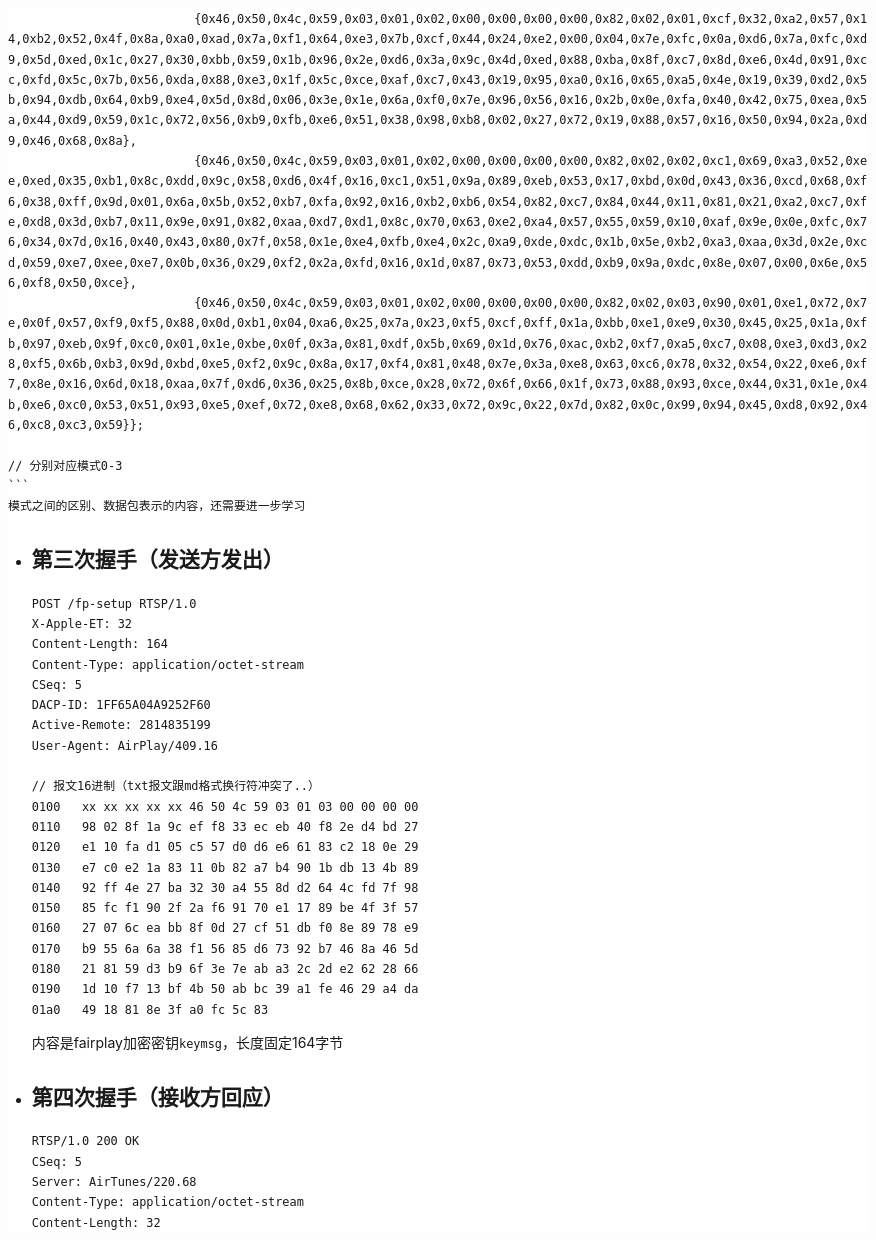                               {0x46,0x50,0x4c,0x59,0x03,0x01,0x02,0x00,0x00,0x00,0x00,0x82,0x02,0x01,0xcf,0x32,0xa2,0x57,0x14,0xb2,0x52,0x4f,0x8a,0xa0,0xad,0x7a,0xf1,0x64,0xe3,0x7b,0xcf,0x44,0x24,0xe2,0x00,0x04,0x7e,0xfc,0x0a,0xd6,0x7a,0xfc,0xd9,0x5d,0xed,0x1c,0x27,0x30,0xbb,0x59,0x1b,0x96,0x2e,0xd6,0x3a,0x9c,0x4d,0xed,0x88,0xba,0x8f,0xc7,0x8d,0xe6,0x4d,0x91,0xcc,0xfd,0x5c,0x7b,0x56,0xda,0x88,0xe3,0x1f,0x5c,0xce,0xaf,0xc7,0x43,0x19,0x95,0xa0,0x16,0x65,0xa5,0x4e,0x19,0x39,0xd2,0x5b,0x94,0xdb,0x64,0xb9,0xe4,0x5d,0x8d,0x06,0x3e,0x1e,0x6a,0xf0,0x7e,0x96,0x56,0x16,0x2b,0x0e,0xfa,0x40,0x42,0x75,0xea,0x5a,0x44,0xd9,0x59,0x1c,0x72,0x56,0xb9,0xfb,0xe6,0x51,0x38,0x98,0xb8,0x02,0x27,0x72,0x19,0x88,0x57,0x16,0x50,0x94,0x2a,0xd9,0x46,0x68,0x8a},
                              {0x46,0x50,0x4c,0x59,0x03,0x01,0x02,0x00,0x00,0x00,0x00,0x82,0x02,0x02,0xc1,0x69,0xa3,0x52,0xee,0xed,0x35,0xb1,0x8c,0xdd,0x9c,0x58,0xd6,0x4f,0x16,0xc1,0x51,0x9a,0x89,0xeb,0x53,0x17,0xbd,0x0d,0x43,0x36,0xcd,0x68,0xf6,0x38,0xff,0x9d,0x01,0x6a,0x5b,0x52,0xb7,0xfa,0x92,0x16,0xb2,0xb6,0x54,0x82,0xc7,0x84,0x44,0x11,0x81,0x21,0xa2,0xc7,0xfe,0xd8,0x3d,0xb7,0x11,0x9e,0x91,0x82,0xaa,0xd7,0xd1,0x8c,0x70,0x63,0xe2,0xa4,0x57,0x55,0x59,0x10,0xaf,0x9e,0x0e,0xfc,0x76,0x34,0x7d,0x16,0x40,0x43,0x80,0x7f,0x58,0x1e,0xe4,0xfb,0xe4,0x2c,0xa9,0xde,0xdc,0x1b,0x5e,0xb2,0xa3,0xaa,0x3d,0x2e,0xcd,0x59,0xe7,0xee,0xe7,0x0b,0x36,0x29,0xf2,0x2a,0xfd,0x16,0x1d,0x87,0x73,0x53,0xdd,0xb9,0x9a,0xdc,0x8e,0x07,0x00,0x6e,0x56,0xf8,0x50,0xce},
                              {0x46,0x50,0x4c,0x59,0x03,0x01,0x02,0x00,0x00,0x00,0x00,0x82,0x02,0x03,0x90,0x01,0xe1,0x72,0x7e,0x0f,0x57,0xf9,0xf5,0x88,0x0d,0xb1,0x04,0xa6,0x25,0x7a,0x23,0xf5,0xcf,0xff,0x1a,0xbb,0xe1,0xe9,0x30,0x45,0x25,0x1a,0xfb,0x97,0xeb,0x9f,0xc0,0x01,0x1e,0xbe,0x0f,0x3a,0x81,0xdf,0x5b,0x69,0x1d,0x76,0xac,0xb2,0xf7,0xa5,0xc7,0x08,0xe3,0xd3,0x28,0xf5,0x6b,0xb3,0x9d,0xbd,0xe5,0xf2,0x9c,0x8a,0x17,0xf4,0x81,0x48,0x7e,0x3a,0xe8,0x63,0xc6,0x78,0x32,0x54,0x22,0xe6,0xf7,0x8e,0x16,0x6d,0x18,0xaa,0x7f,0xd6,0x36,0x25,0x8b,0xce,0x28,0x72,0x6f,0x66,0x1f,0x73,0x88,0x93,0xce,0x44,0x31,0x1e,0x4b,0xe6,0xc0,0x53,0x51,0x93,0xe5,0xef,0x72,0xe8,0x68,0x62,0x33,0x72,0x9c,0x22,0x7d,0x82,0x0c,0x99,0x94,0x45,0xd8,0x92,0x46,0xc8,0xc3,0x59}};

    // 分别对应模式0-3
    ```
    模式之间的区别、数据包表示的内容，还需要进一步学习
- ## 第三次握手（发送方发出）
    ```
    POST /fp-setup RTSP/1.0
    X-Apple-ET: 32
    Content-Length: 164
    Content-Type: application/octet-stream
    CSeq: 5
    DACP-ID: 1FF65A04A9252F60
    Active-Remote: 2814835199
    User-Agent: AirPlay/409.16

    // 报文16进制（txt报文跟md格式换行符冲突了..）
    0100   xx xx xx xx xx 46 50 4c 59 03 01 03 00 00 00 00
    0110   98 02 8f 1a 9c ef f8 33 ec eb 40 f8 2e d4 bd 27
    0120   e1 10 fa d1 05 c5 57 d0 d6 e6 61 83 c2 18 0e 29
    0130   e7 c0 e2 1a 83 11 0b 82 a7 b4 90 1b db 13 4b 89
    0140   92 ff 4e 27 ba 32 30 a4 55 8d d2 64 4c fd 7f 98
    0150   85 fc f1 90 2f 2a f6 91 70 e1 17 89 be 4f 3f 57
    0160   27 07 6c ea bb 8f 0d 27 cf 51 db f0 8e 89 78 e9
    0170   b9 55 6a 6a 38 f1 56 85 d6 73 92 b7 46 8a 46 5d
    0180   21 81 59 d3 b9 6f 3e 7e ab a3 2c 2d e2 62 28 66
    0190   1d 10 f7 13 bf 4b 50 ab bc 39 a1 fe 46 29 a4 da
    01a0   49 18 81 8e 3f a0 fc 5c 83
    ```
    内容是fairplay加密密钥`keymsg`，长度固定164字节
- ## 第四次握手（接收方回应）
    ```
    RTSP/1.0 200 OK
    CSeq: 5
    Server: AirTunes/220.68
    Content-Type: application/octet-stream
    Content-Length: 32
